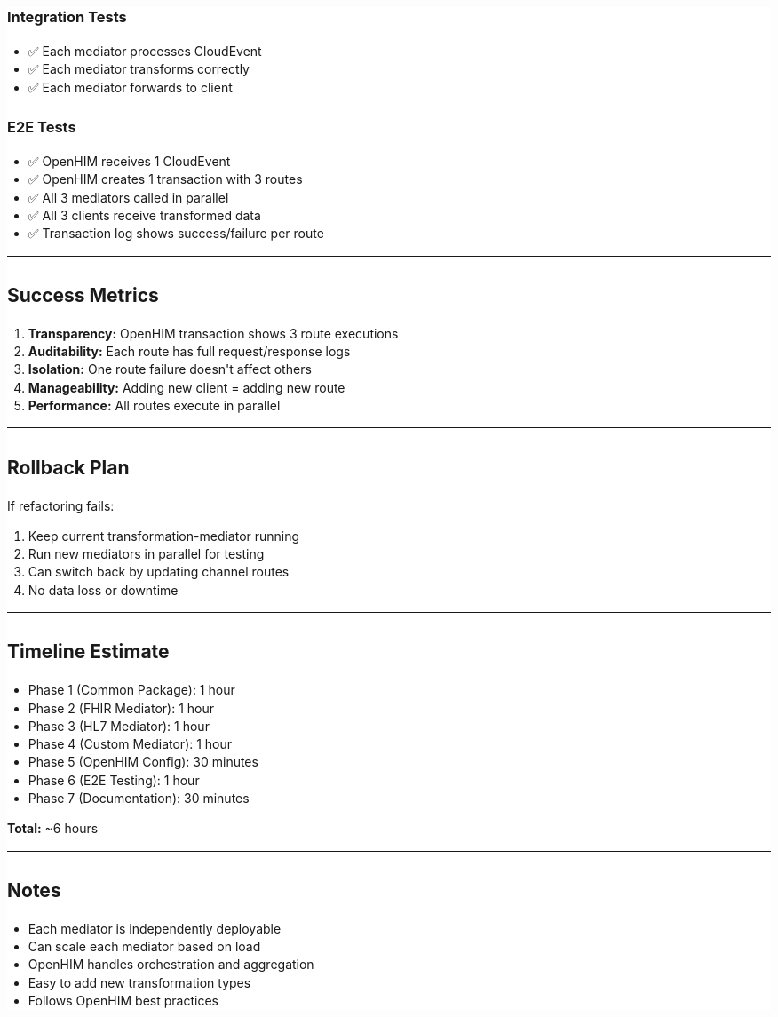 ### Integration Tests
- ✅ Each mediator processes CloudEvent
- ✅ Each mediator transforms correctly
- ✅ Each mediator forwards to client

### E2E Tests
- ✅ OpenHIM receives 1 CloudEvent
- ✅ OpenHIM creates 1 transaction with 3 routes
- ✅ All 3 mediators called in parallel
- ✅ All 3 clients receive transformed data
- ✅ Transaction log shows success/failure per route

---

## Success Metrics

1. **Transparency:** OpenHIM transaction shows 3 route executions
2. **Auditability:** Each route has full request/response logs
3. **Isolation:** One route failure doesn't affect others
4. **Manageability:** Adding new client = adding new route
5. **Performance:** All routes execute in parallel

---

## Rollback Plan

If refactoring fails:
1. Keep current transformation-mediator running
2. Run new mediators in parallel for testing
3. Can switch back by updating channel routes
4. No data loss or downtime

---

## Timeline Estimate

- Phase 1 (Common Package): 1 hour
- Phase 2 (FHIR Mediator): 1 hour
- Phase 3 (HL7 Mediator): 1 hour
- Phase 4 (Custom Mediator): 1 hour
- Phase 5 (OpenHIM Config): 30 minutes
- Phase 6 (E2E Testing): 1 hour
- Phase 7 (Documentation): 30 minutes

**Total:** ~6 hours

---

## Notes

- Each mediator is independently deployable
- Can scale each mediator based on load
- OpenHIM handles orchestration and aggregation
- Easy to add new transformation types
- Follows OpenHIM best practices
